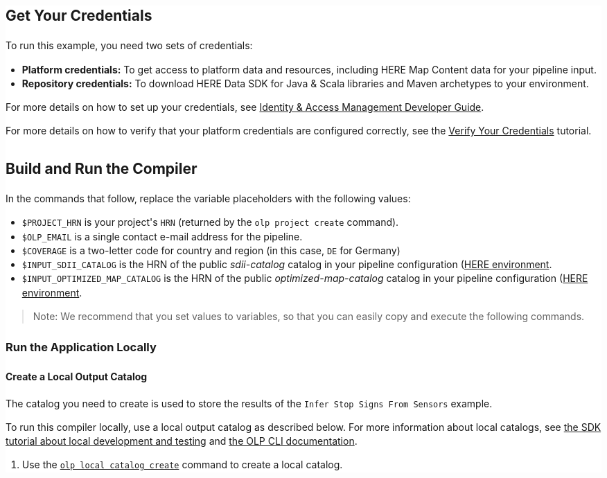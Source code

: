 ## Get Your Credentials

To run this example, you need two sets of credentials:

- **Platform credentials:** To get access to platform data and resources, including HERE Map Content data for your
  pipeline input.
- **Repository credentials:** To download HERE Data SDK for Java & Scala libraries and Maven archetypes to your
  environment.

For more details on how to set up your credentials,
see [Identity & Access Management Developer Guide](https://developer.here.com/documentation/identity-access-management/dev_guide/index.html).

For more details on how to verify that your platform credentials are configured correctly, see
the [Verify Your Credentials](https://developer.here.com/documentation/java-scala-dev/dev_guide/verify-credentials/index.html)
tutorial.

## Build and Run the Compiler

In the commands that follow, replace the variable placeholders with the following values:

- `$PROJECT_HRN` is your project's `HRN` (returned by the `olp project create` command).
- `$OLP_EMAIL` is a single contact e-mail address for the pipeline.
- `$COVERAGE` is a two-letter code for country and region (in this case, `DE` for Germany)
- `$INPUT_SDII_CATALOG` is the HRN of the public _sdii-catalog_ catalog in your pipeline
  configuration ([HERE environment](./config/here/local-pipeline-config.conf).
- `$INPUT_OPTIMIZED_MAP_CATALOG` is the HRN of the public _optimized-map-catalog_ catalog in your pipeline
  configuration ([HERE environment](./config/here/local-pipeline-config.conf).

> Note:
> We recommend that you set values to variables, so that you can easily copy and execute the following commands.

### Run the Application Locally

#### Create a Local Output Catalog

The catalog you need to create is used to store the results of the `Infer Stop Signs From Sensors` example.

To run this compiler locally, use a local output catalog as described
below. For more information about local catalogs, see
[the SDK tutorial about local development and testing](https://developer.here.com/documentation/java-scala-dev/dev_guide/local-development-workflow/index.html)
and [the OLP CLI documentation](https://developer.here.com/documentation/open-location-platform-cli/user_guide/topics/local-data-workflows.html).

1. Use
   the [`olp local catalog create`](https://developer.here.com/documentation/open-location-platform-cli/user_guide/topics/local-data/catalog-commands.html#catalog-create)
   command to create a local catalog.
